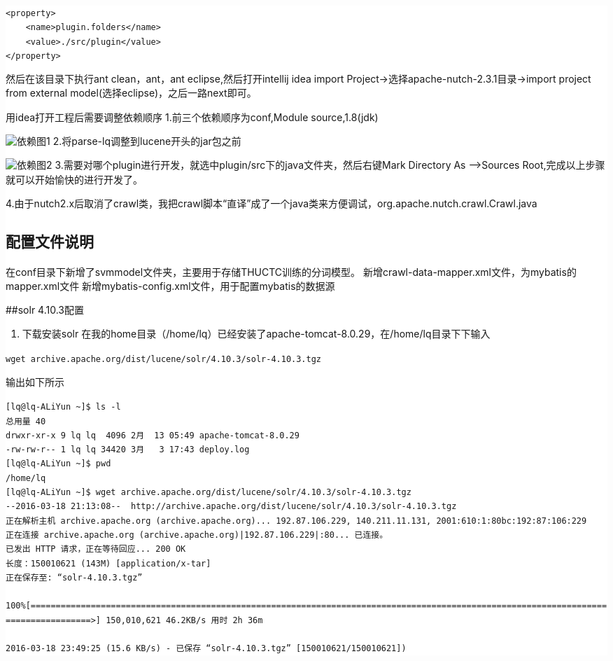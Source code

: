 ```
<property>
	<name>plugin.folders</name>
	<value>./src/plugin</value>
</property>
```

然后在该目录下执行ant clean，ant，ant eclipse,然后打开intellij idea import Project->选择apache-nutch-2.3.1目录->import project from external model(选择eclipse)，之后一路next即可。

用idea打开工程后需要调整依赖顺序 
 1.前三个依赖顺序为conf,Module source,1.8(jdk)
 
  ![依赖图1][10]
 2.将parse-lq调整到lucene开头的jar包之前
 
 ![依赖图2][11]
 3.需要对哪个plugin进行开发，就选中plugin/src下的java文件夹，然后右键Mark Directory As -->Sources Root,完成以上步骤就可以开始愉快的进行开发了。
 
 4.由于nutch2.x后取消了crawl类，我把crawl脚本“直译”成了一个java类来方便调试，org.apache.nutch.crawl.Crawl.java


## 配置文件说明
在conf目录下新增了svmmodel文件夹，主要用于存储THUCTC训练的分词模型。
新增crawl-data-mapper.xml文件，为mybatis的mapper.xml文件
新增mybatis-config.xml文件，用于配置mybatis的数据源



##solr 4.10.3配置

 1. 下载安装solr
 在我的home目录（/home/lq）已经安装了apache-tomcat-8.0.29，在/home/lq目录下下输入

```
wget archive.apache.org/dist/lucene/solr/4.10.3/solr-4.10.3.tgz
```
输出如下所示

```
[lq@lq-ALiYun ~]$ ls -l
总用量 40
drwxr-xr-x 9 lq lq  4096 2月  13 05:49 apache-tomcat-8.0.29
-rw-rw-r-- 1 lq lq 34420 3月   3 17:43 deploy.log
[lq@lq-ALiYun ~]$ pwd
/home/lq
[lq@lq-ALiYun ~]$ wget archive.apache.org/dist/lucene/solr/4.10.3/solr-4.10.3.tgz
--2016-03-18 21:13:08--  http://archive.apache.org/dist/lucene/solr/4.10.3/solr-4.10.3.tgz
正在解析主机 archive.apache.org (archive.apache.org)... 192.87.106.229, 140.211.11.131, 2001:610:1:80bc:192:87:106:229
正在连接 archive.apache.org (archive.apache.org)|192.87.106.229|:80... 已连接。
已发出 HTTP 请求，正在等待回应... 200 OK
长度：150010621 (143M) [application/x-tar]
正在保存至: “solr-4.10.3.tgz”

100%[====================================================================================================================================>] 150,010,621 46.2KB/s 用时 2h 36m 

2016-03-18 23:49:25 (15.6 KB/s) - 已保存 “solr-4.10.3.tgz” [150010621/150010621])
```


  [1]: http://7xs1iq.com1.z0.glb.clouddn.com/nutchant1.png
  [2]: http://7xs1iq.com1.z0.glb.clouddn.com/nutchant2.png
  [3]: http://7xs1iq.com1.z0.glb.clouddn.com/nutchlocalRun1.png
  [4]: http://7xs1iq.com1.z0.glb.clouddn.com/nutchlocalRun2.png
  [5]: http://7xs1iq.com1.z0.glb.clouddn.com/nutchsolr5.png
  [6]: http://7xs1iq.com1.z0.glb.clouddn.com/nutchsolr6.png
  [7]: http://7xs1iq.com1.z0.glb.clouddn.com/nutchsolr7.png
  [8]: http://7xs1iq.com1.z0.glb.clouddn.com/nutchmysqlcrawl.png
  [9]: http://7xs1iq.com1.z0.glb.clouddn.com/nutchnutch1.png
  [10]: http://7xs1iq.com1.z0.glb.clouddn.com/Nutchnutchdependency1.png
  [11]: http://7xs1iq.com1.z0.glb.clouddn.com/Nutchnutch_dependency2.png
  [12]: http://7xs1iq.com1.z0.glb.clouddn.com/Nutchsolr1.png
  [13]: http://7xs1iq.com1.z0.glb.clouddn.com/Nutchsolr3.png
  [14]: http://blog.csdn.net/lqleo323